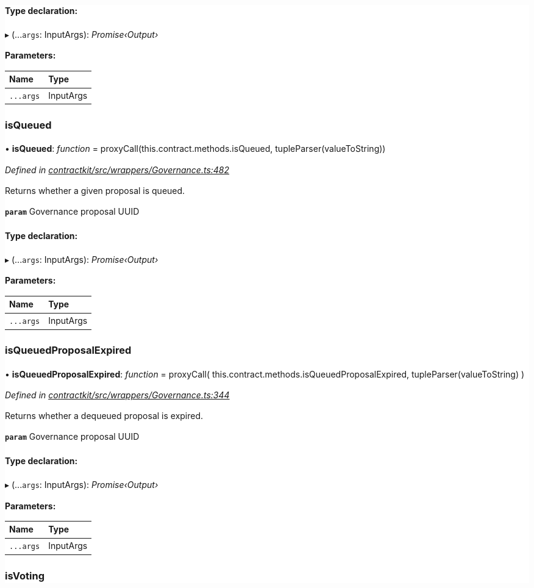 #### Type declaration:

▸ \(...`args`: InputArgs\): _Promise‹Output›_

**Parameters:**

| Name | Type |
| :--- | :--- |
| `...args` | InputArgs |

### isQueued

• **isQueued**: _function_ = proxyCall\(this.contract.methods.isQueued, tupleParser\(valueToString\)\)

_Defined in_ [_contractkit/src/wrappers/Governance.ts:482_](https://github.com/celo-org/celo-monorepo/blob/master/packages/sdk/contractkit/src/wrappers/Governance.ts#L482)

Returns whether a given proposal is queued.

**`param`** Governance proposal UUID

#### Type declaration:

▸ \(...`args`: InputArgs\): _Promise‹Output›_

**Parameters:**

| Name | Type |
| :--- | :--- |
| `...args` | InputArgs |

### isQueuedProposalExpired

• **isQueuedProposalExpired**: _function_ = proxyCall\( this.contract.methods.isQueuedProposalExpired, tupleParser\(valueToString\) \)

_Defined in_ [_contractkit/src/wrappers/Governance.ts:344_](https://github.com/celo-org/celo-monorepo/blob/master/packages/sdk/contractkit/src/wrappers/Governance.ts#L344)

Returns whether a dequeued proposal is expired.

**`param`** Governance proposal UUID

#### Type declaration:

▸ \(...`args`: InputArgs\): _Promise‹Output›_

**Parameters:**

| Name | Type |
| :--- | :--- |
| `...args` | InputArgs |

### isVoting
